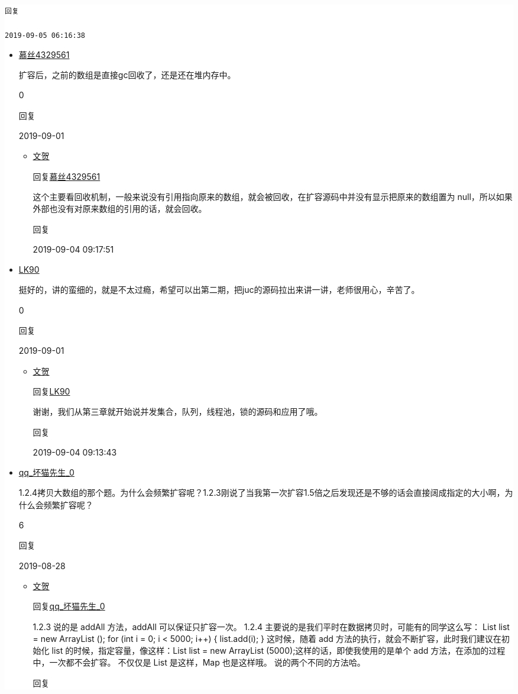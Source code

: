     回复

    2019-09-05 06:16:38

- [慕丝4329561](https://www.imooc.com/u/7832962/articles)

  扩容后，之前的数组是直接gc回收了，还是还在堆内存中。

   0

  回复

  2019-09-01

  - [文贺](https://www.imooc.com/u/8062574/articles)

    回复[慕丝4329561](https://www.imooc.com/u/7832962/articles)

    这个主要看回收机制，一般来说没有引用指向原来的数组，就会被回收，在扩容源码中并没有显示把原来的数组置为 null，所以如果外部也没有对原来数组的引用的话，就会回收。

    回复

    2019-09-04 09:17:51

- [LK90](https://www.imooc.com/u/3679728/articles)

  挺好的，讲的蛮细的，就是不太过瘾，希望可以出第二期，把juc的源码拉出来讲一讲，老师很用心，辛苦了。

   0

  回复

  2019-09-01

  - [文贺](https://www.imooc.com/u/8062574/articles)

    回复[LK90](https://www.imooc.com/u/3679728/articles)

    谢谢，我们从第三章就开始说并发集合，队列，线程池，锁的源码和应用了哦。

    回复

    2019-09-04 09:13:43

- [qq_坏猫先生_0](https://www.imooc.com/u/6279569/articles)

  1.2.4拷贝大数组的那个题。为什么会频繁扩容呢？1.2.3刚说了当我第一次扩容1.5倍之后发现还是不够的话会直接阔成指定的大小啊，为什么会频繁扩容呢？

   6

  回复

  2019-08-28

  - [文贺](https://www.imooc.com/u/8062574/articles)

    回复[qq_坏猫先生_0](https://www.imooc.com/u/6279569/articles)

    1.2.3 说的是 addAll 方法，addAll 可以保证只扩容一次。 1.2.4 主要说的是我们平时在数据拷贝时，可能有的同学这么写： List list = new ArrayList (); for (int i = 0; i &lt; 5000; i++) { list.add(i); } 这时候，随着 add 方法的执行，就会不断扩容，此时我们建议在初始化 list 的时候，指定容量，像这样：List list = new ArrayList (5000);这样的话，即使我使用的是单个 add 方法，在添加的过程中，一次都不会扩容。 不仅仅是 List 是这样，Map 也是这样哦。 说的两个不同的方法哈。

    回复
